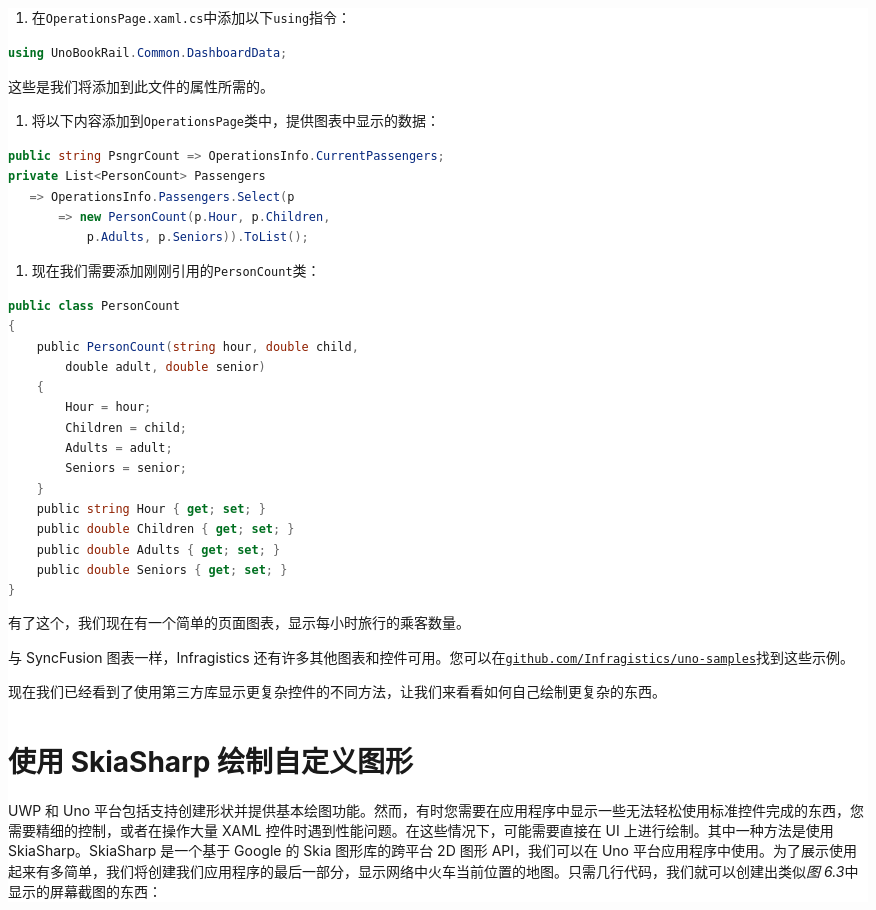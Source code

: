 1.  在`OperationsPage.xaml.cs`中添加以下`using`指令：

```cs
using UnoBookRail.Common.DashboardData;
```

这些是我们将添加到此文件的属性所需的。

1.  将以下内容添加到`OperationsPage`类中，提供图表中显示的数据：

```cs
public string PsngrCount => OperationsInfo.CurrentPassengers;
private List<PersonCount> Passengers
   => OperationsInfo.Passengers.Select(p 
       => new PersonCount(p.Hour, p.Children,
           p.Adults, p.Seniors)).ToList();
```

1.  现在我们需要添加刚刚引用的`PersonCount`类：

```cs
public class PersonCount 
{
    public PersonCount(string hour, double child,
        double adult, double senior) 
    {
        Hour = hour;
        Children = child;
        Adults = adult;
        Seniors = senior;
    }
    public string Hour { get; set; }
    public double Children { get; set; }
    public double Adults { get; set; }
    public double Seniors { get; set; }
}
```

有了这个，我们现在有一个简单的页面图表，显示每小时旅行的乘客数量。

与 SyncFusion 图表一样，Infragistics 还有许多其他图表和控件可用。您可以在[`github.com/Infragistics/uno-samples`](https://github.com/Infragistics/uno-samples)找到这些示例。

现在我们已经看到了使用第三方库显示更复杂控件的不同方法，让我们来看看如何自己绘制更复杂的东西。

# 使用 SkiaSharp 绘制自定义图形

UWP 和 Uno 平台包括支持创建形状并提供基本绘图功能。然而，有时您需要在应用程序中显示一些无法轻松使用标准控件完成的东西，您需要精细的控制，或者在操作大量 XAML 控件时遇到性能问题。在这些情况下，可能需要直接在 UI 上进行绘制。其中一种方法是使用 SkiaSharp。SkiaSharp 是一个基于 Google 的 Skia 图形库的跨平台 2D 图形 API，我们可以在 Uno 平台应用程序中使用。为了展示使用起来有多简单，我们将创建我们应用程序的最后一部分，显示网络中火车当前位置的地图。只需几行代码，我们就可以创建出类似*图 6.3*中显示的屏幕截图的东西：
